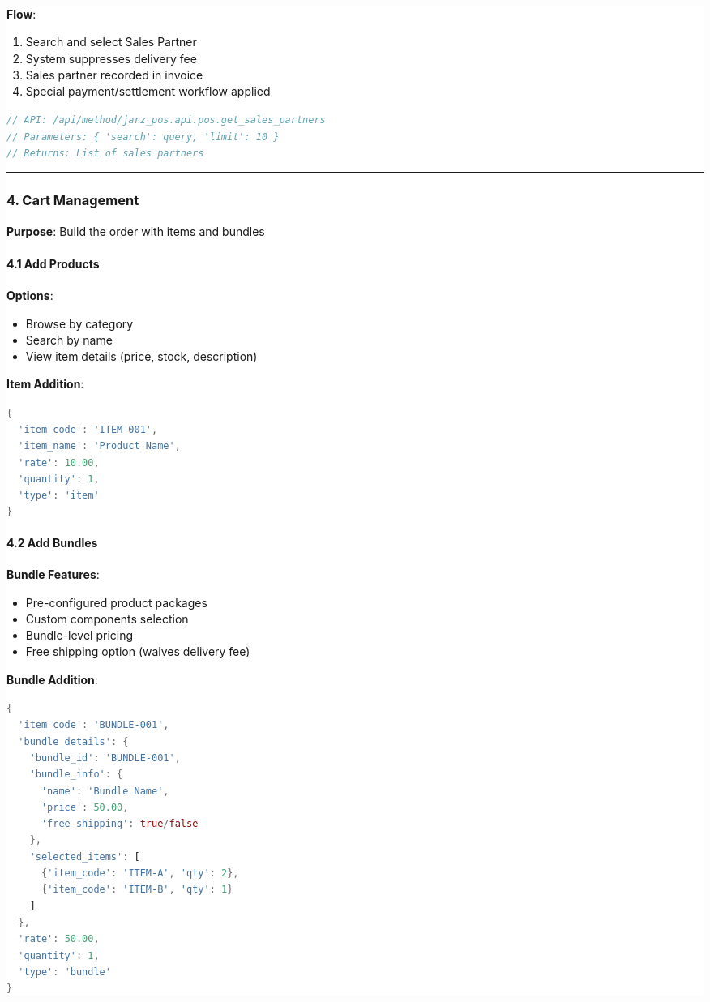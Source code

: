 **Flow**:
1. Search and select Sales Partner
2. System suppresses delivery fee
3. Sales partner recorded in invoice
4. Special payment/settlement workflow applied

```dart
// API: /api/method/jarz_pos.api.pos.get_sales_partners
// Parameters: { 'search': query, 'limit': 10 }
// Returns: List of sales partners
```

---

### 4. Cart Management

**Purpose**: Build the order with items and bundles

#### 4.1 Add Products

**Options**:
- Browse by category
- Search by name
- View item details (price, stock, description)

**Item Addition**:
```dart
{
  'item_code': 'ITEM-001',
  'item_name': 'Product Name',
  'rate': 10.00,
  'quantity': 1,
  'type': 'item'
}
```

#### 4.2 Add Bundles

**Bundle Features**:
- Pre-configured product packages
- Custom components selection
- Bundle-level pricing
- Free shipping option (waives delivery fee)

**Bundle Addition**:
```dart
{
  'item_code': 'BUNDLE-001',
  'bundle_details': {
    'bundle_id': 'BUNDLE-001',
    'bundle_info': {
      'name': 'Bundle Name',
      'price': 50.00,
      'free_shipping': true/false
    },
    'selected_items': [
      {'item_code': 'ITEM-A', 'qty': 2},
      {'item_code': 'ITEM-B', 'qty': 1}
    ]
  },
  'rate': 50.00,
  'quantity': 1,
  'type': 'bundle'
}
```
